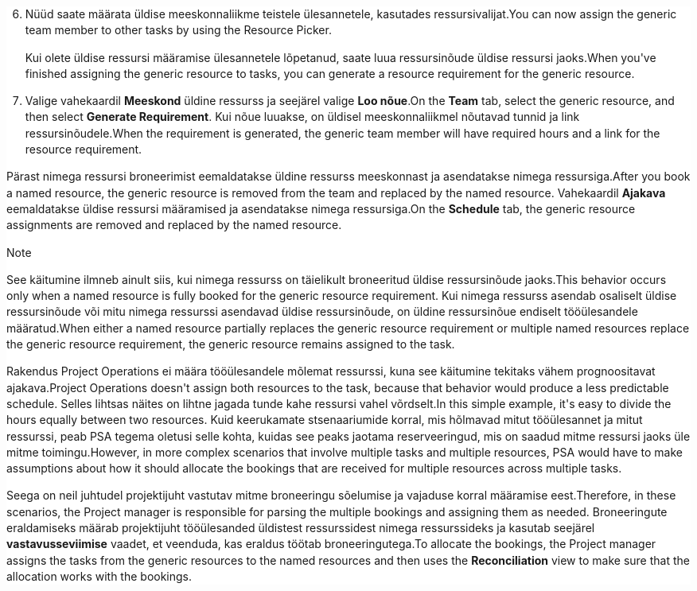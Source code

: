 6. <span data-ttu-id="1c1a0-183">Nüüd saate määrata üldise meeskonnaliikme teistele ülesannetele, kasutades ressursivalijat.</span><span class="sxs-lookup"><span data-stu-id="1c1a0-183">You can now assign the generic team member to other tasks by using the Resource Picker.</span></span>

   <span data-ttu-id="1c1a0-184">Kui olete üldise ressursi määramise ülesannetele lõpetanud, saate luua ressursinõude üldise ressursi jaoks.</span><span class="sxs-lookup"><span data-stu-id="1c1a0-184">When you've finished assigning the generic resource to tasks, you can generate a resource requirement for the generic resource.</span></span>

7. <span data-ttu-id="1c1a0-185">Valige vahekaardil **Meeskond** üldine ressurss ja seejärel valige **Loo nõue**.</span><span class="sxs-lookup"><span data-stu-id="1c1a0-185">On the **Team** tab, select the generic resource, and then select **Generate Requirement**.</span></span> <span data-ttu-id="1c1a0-186">Kui nõue luuakse, on üldisel meeskonnaliikmel nõutavad tunnid ja link ressursinõudele.</span><span class="sxs-lookup"><span data-stu-id="1c1a0-186">When the requirement is generated, the generic team member will have required hours and a link for the resource requirement.</span></span>

  <span data-ttu-id="1c1a0-187">Pärast nimega ressursi broneerimist eemaldatakse üldine ressurss meeskonnast ja asendatakse nimega ressursiga.</span><span class="sxs-lookup"><span data-stu-id="1c1a0-187">After you book a named resource, the generic resource is removed from the team and replaced by the named resource.</span></span> <span data-ttu-id="1c1a0-188">Vahekaardil **Ajakava** eemaldatakse üldise ressursi määramised ja asendatakse nimega ressursiga.</span><span class="sxs-lookup"><span data-stu-id="1c1a0-188">On the **Schedule** tab, the generic resource assignments are removed and replaced by the named resource.</span></span>

  > [!NOTE]
  > <span data-ttu-id="1c1a0-189">See käitumine ilmneb ainult siis, kui nimega ressurss on täielikult broneeritud üldise ressursinõude jaoks.</span><span class="sxs-lookup"><span data-stu-id="1c1a0-189">This behavior occurs only when a named resource is fully booked for the generic resource requirement.</span></span> <span data-ttu-id="1c1a0-190">Kui nimega ressurss asendab osaliselt üldise ressursinõude või mitu nimega ressurssi asendavad üldise ressursinõude, on üldine ressursinõue endiselt tööülesandele määratud.</span><span class="sxs-lookup"><span data-stu-id="1c1a0-190">When either a named resource partially replaces the generic resource requirement or multiple named resources replace the generic resource requirement, the generic resource remains assigned to the task.</span></span>

<span data-ttu-id="1c1a0-191">Rakendus Project Operations ei määra tööülesandele mõlemat ressurssi, kuna see käitumine tekitaks vähem prognoositavat ajakava.</span><span class="sxs-lookup"><span data-stu-id="1c1a0-191">Project Operations doesn't assign both resources to the task, because that behavior would produce a less predictable schedule.</span></span> <span data-ttu-id="1c1a0-192">Selles lihtsas näites on lihtne jagada tunde kahe ressursi vahel võrdselt.</span><span class="sxs-lookup"><span data-stu-id="1c1a0-192">In this simple example, it's easy to divide the hours equally between two resources.</span></span> <span data-ttu-id="1c1a0-193">Kuid keerukamate stsenaariumide korral, mis hõlmavad mitut tööülesannet ja mitut ressurssi, peab PSA tegema oletusi selle kohta, kuidas see peaks jaotama reserveeringud, mis on saadud mitme ressursi jaoks üle mitme toimingu.</span><span class="sxs-lookup"><span data-stu-id="1c1a0-193">However, in more complex scenarios that involve multiple tasks and multiple resources, PSA would have to make assumptions about how it should allocate the bookings that are received for multiple resources across multiple tasks.</span></span>

<span data-ttu-id="1c1a0-194">Seega on neil juhtudel projektijuht vastutav mitme broneeringu sõelumise ja vajaduse korral määramise eest.</span><span class="sxs-lookup"><span data-stu-id="1c1a0-194">Therefore, in these scenarios, the Project manager is responsible for parsing the multiple bookings and assigning them as needed.</span></span> <span data-ttu-id="1c1a0-195">Broneeringute eraldamiseks määrab projektijuht tööülesanded üldistest ressurssidest nimega ressurssideks ja kasutab seejärel **vastavusseviimise** vaadet, et veenduda, kas eraldus töötab broneeringutega.</span><span class="sxs-lookup"><span data-stu-id="1c1a0-195">To allocate the bookings, the Project manager assigns the tasks from the generic resources to the named resources and then uses the **Reconciliation** view to make sure that the allocation works with the bookings.</span></span>
